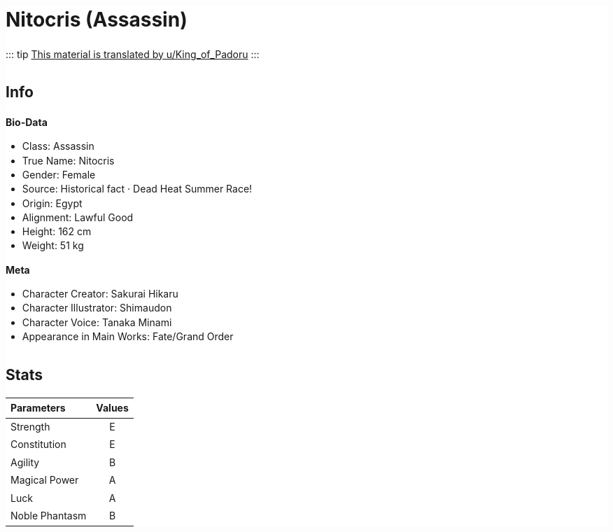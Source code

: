 # Nitocris (Assassin)


::: tip
[This material is translated by u/King_of_Padoru](https://forums.nrvnqsr.com/showthread.php/6951-Fate-Grand-Order-Mats?p=2925771&viewfull=1#post2925771)
:::


## Info



**Bio-Data**



* Class: Assassin
* True Name: Nitocris
* Gender: Female
* Source: Historical fact · Dead Heat Summer Race!
* Origin: Egypt
* Alignment: Lawful Good
* Height: 162 cm
* Weight: 51 kg



**Meta**



* Character Creator: Sakurai Hikaru
* Character Illustrator: Shimaudon
* Character Voice: Tanaka Minami
* Appearance in Main Works: Fate/Grand Order



## Stats



| Parameters | Values |
|:--------|:--------:|
| Strength | E |
| Constitution | E |
| Agility | B |
| Magical Power | A |
| Luck | A |
| Noble Phantasm | B |


